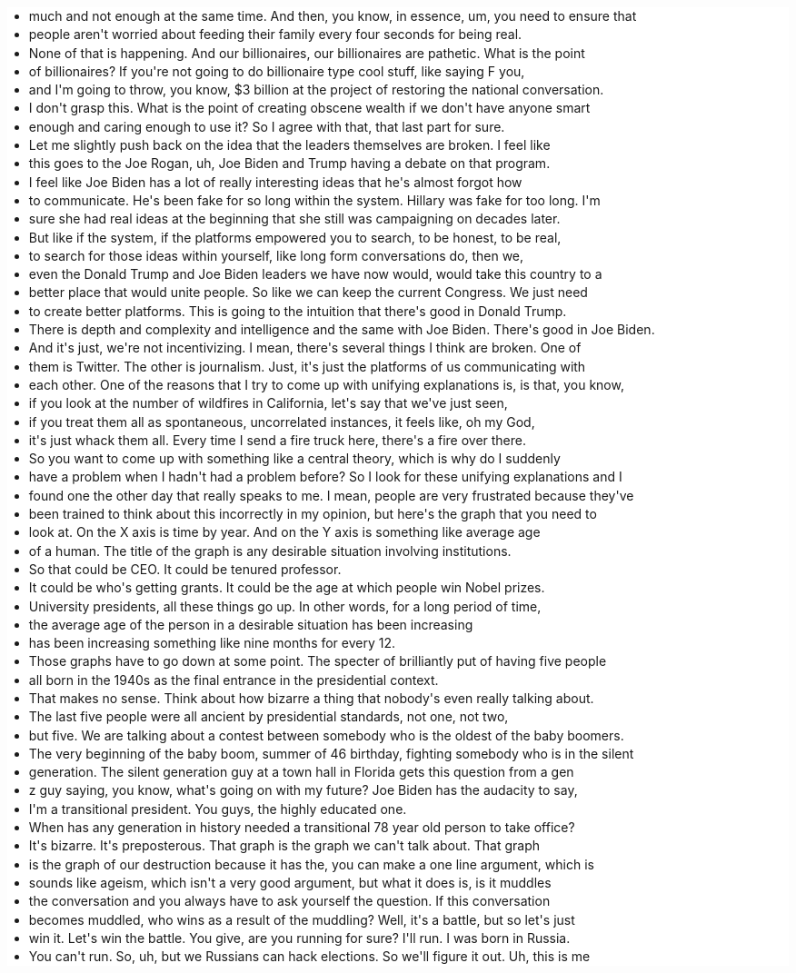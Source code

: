 *  much and not enough at the same time. And then, you know, in essence, um, you need to ensure that
*  people aren't worried about feeding their family every four seconds for being real.
*  None of that is happening. And our billionaires, our billionaires are pathetic. What is the point
*  of billionaires? If you're not going to do billionaire type cool stuff, like saying F you,
*  and I'm going to throw, you know, $3 billion at the project of restoring the national conversation.
*  I don't grasp this. What is the point of creating obscene wealth if we don't have anyone smart
*  enough and caring enough to use it? So I agree with that, that last part for sure.
*  Let me slightly push back on the idea that the leaders themselves are broken. I feel like
*  this goes to the Joe Rogan, uh, Joe Biden and Trump having a debate on that program.
*  I feel like Joe Biden has a lot of really interesting ideas that he's almost forgot how
*  to communicate. He's been fake for so long within the system. Hillary was fake for too long. I'm
*  sure she had real ideas at the beginning that she still was campaigning on decades later.
*  But like if the system, if the platforms empowered you to search, to be honest, to be real,
*  to search for those ideas within yourself, like long form conversations do, then we,
*  even the Donald Trump and Joe Biden leaders we have now would, would take this country to a
*  better place that would unite people. So like we can keep the current Congress. We just need
*  to create better platforms. This is going to the intuition that there's good in Donald Trump.
*  There is depth and complexity and intelligence and the same with Joe Biden. There's good in Joe Biden.
*  And it's just, we're not incentivizing. I mean, there's several things I think are broken. One of
*  them is Twitter. The other is journalism. Just, it's just the platforms of us communicating with
*  each other. One of the reasons that I try to come up with unifying explanations is, is that, you know,
*  if you look at the number of wildfires in California, let's say that we've just seen,
*  if you treat them all as spontaneous, uncorrelated instances, it feels like, oh my God,
*  it's just whack them all. Every time I send a fire truck here, there's a fire over there.
*  So you want to come up with something like a central theory, which is why do I suddenly
*  have a problem when I hadn't had a problem before? So I look for these unifying explanations and I
*  found one the other day that really speaks to me. I mean, people are very frustrated because they've
*  been trained to think about this incorrectly in my opinion, but here's the graph that you need to
*  look at. On the X axis is time by year. And on the Y axis is something like average age
*  of a human. The title of the graph is any desirable situation involving institutions.
*  So that could be CEO. It could be tenured professor.
*  It could be who's getting grants. It could be the age at which people win Nobel prizes.
*  University presidents, all these things go up. In other words, for a long period of time,
*  the average age of the person in a desirable situation has been increasing
*  has been increasing something like nine months for every 12.
*  Those graphs have to go down at some point. The specter of brilliantly put of having five people
*  all born in the 1940s as the final entrance in the presidential context.
*  That makes no sense. Think about how bizarre a thing that nobody's even really talking about.
*  The last five people were all ancient by presidential standards, not one, not two,
*  but five. We are talking about a contest between somebody who is the oldest of the baby boomers.
*  The very beginning of the baby boom, summer of 46 birthday, fighting somebody who is in the silent
*  generation. The silent generation guy at a town hall in Florida gets this question from a gen
*  z guy saying, you know, what's going on with my future? Joe Biden has the audacity to say,
*  I'm a transitional president. You guys, the highly educated one.
*  When has any generation in history needed a transitional 78 year old person to take office?
*  It's bizarre. It's preposterous. That graph is the graph we can't talk about. That graph
*  is the graph of our destruction because it has the, you can make a one line argument, which is
*  sounds like ageism, which isn't a very good argument, but what it does is, is it muddles
*  the conversation and you always have to ask yourself the question. If this conversation
*  becomes muddled, who wins as a result of the muddling? Well, it's a battle, but so let's just
*  win it. Let's win the battle. You give, are you running for sure? I'll run. I was born in Russia.
*  You can't run. So, uh, but we Russians can hack elections. So we'll figure it out. Uh, this is me